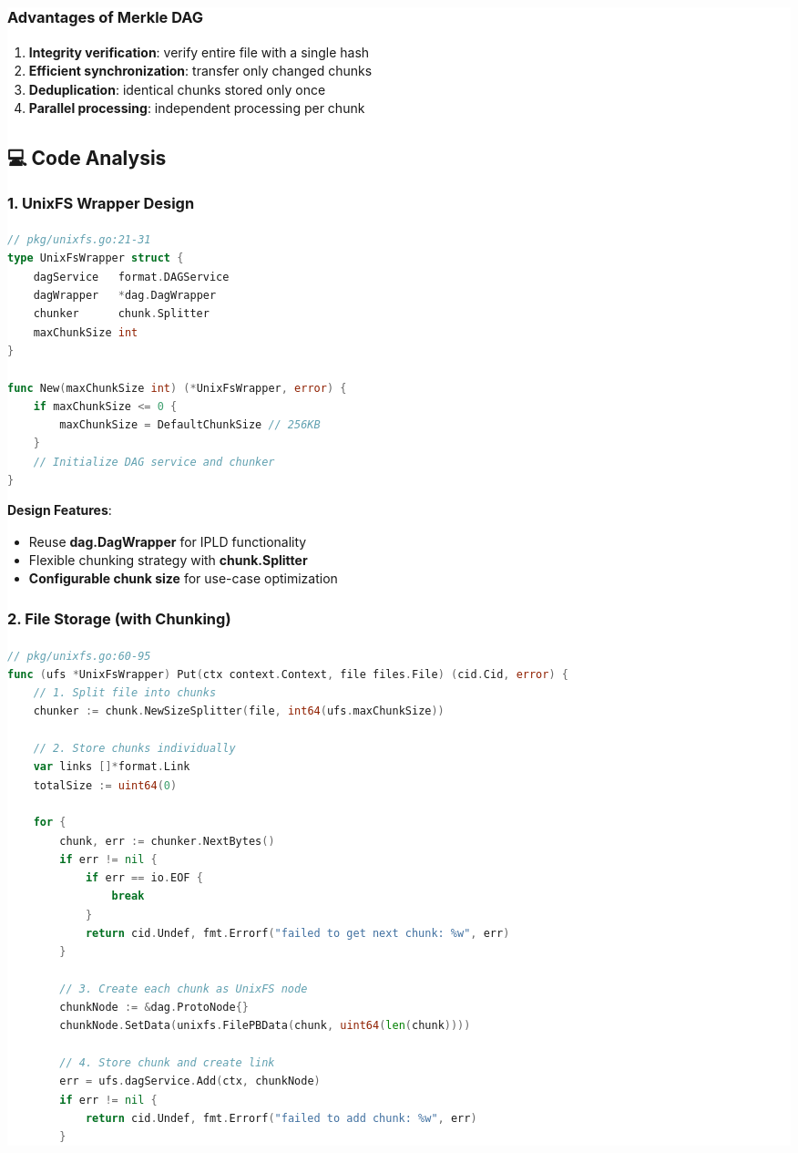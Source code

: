 ### Advantages of Merkle DAG

1. **Integrity verification**: verify entire file with a single hash
2. **Efficient synchronization**: transfer only changed chunks
3. **Deduplication**: identical chunks stored only once
4. **Parallel processing**: independent processing per chunk

## 💻 Code Analysis

### 1. UnixFS Wrapper Design

```go
// pkg/unixfs.go:21-31
type UnixFsWrapper struct {
    dagService   format.DAGService
    dagWrapper   *dag.DagWrapper
    chunker      chunk.Splitter
    maxChunkSize int
}

func New(maxChunkSize int) (*UnixFsWrapper, error) {
    if maxChunkSize <= 0 {
        maxChunkSize = DefaultChunkSize // 256KB
    }
    // Initialize DAG service and chunker
}
```

**Design Features**:
- Reuse **dag.DagWrapper** for IPLD functionality
- Flexible chunking strategy with **chunk.Splitter**
- **Configurable chunk size** for use-case optimization

### 2. File Storage (with Chunking)

```go
// pkg/unixfs.go:60-95
func (ufs *UnixFsWrapper) Put(ctx context.Context, file files.File) (cid.Cid, error) {
    // 1. Split file into chunks
    chunker := chunk.NewSizeSplitter(file, int64(ufs.maxChunkSize))

    // 2. Store chunks individually
    var links []*format.Link
    totalSize := uint64(0)

    for {
        chunk, err := chunker.NextBytes()
        if err != nil {
            if err == io.EOF {
                break
            }
            return cid.Undef, fmt.Errorf("failed to get next chunk: %w", err)
        }

        // 3. Create each chunk as UnixFS node
        chunkNode := &dag.ProtoNode{}
        chunkNode.SetData(unixfs.FilePBData(chunk, uint64(len(chunk))))

        // 4. Store chunk and create link
        err = ufs.dagService.Add(ctx, chunkNode)
        if err != nil {
            return cid.Undef, fmt.Errorf("failed to add chunk: %w", err)
        }

```